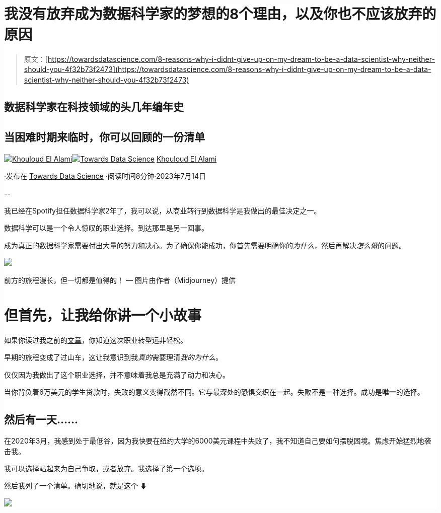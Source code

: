 # 我没有放弃成为数据科学家的梦想的8个理由，以及你也不应该放弃的原因

> 原文：[https://towardsdatascience.com/8-reasons-why-i-didnt-give-up-on-my-dream-to-be-a-data-scientist-why-neither-should-you-4f32b73f2473](https://towardsdatascience.com/8-reasons-why-i-didnt-give-up-on-my-dream-to-be-a-data-scientist-why-neither-should-you-4f32b73f2473)

## 数据科学家在科技领域的头几年编年史

## 当困难时期来临时，你可以回顾的一份清单

[](https://medium.com/@elalamik?source=post_page-----4f32b73f2473--------------------------------)[![Khouloud El Alami](../Images/58840bfe28a60892b51d40ad6ba7f5e8.png)](https://medium.com/@elalamik?source=post_page-----4f32b73f2473--------------------------------)[](https://towardsdatascience.com/?source=post_page-----4f32b73f2473--------------------------------)[![Towards Data Science](../Images/a6ff2676ffcc0c7aad8aaf1d79379785.png)](https://towardsdatascience.com/?source=post_page-----4f32b73f2473--------------------------------) [Khouloud El Alami](https://medium.com/@elalamik?source=post_page-----4f32b73f2473--------------------------------)

·发布在 [Towards Data Science](https://towardsdatascience.com/?source=post_page-----4f32b73f2473--------------------------------) ·阅读时间8分钟·2023年7月14日

--

我已经在Spotify担任数据科学家2年了，我可以说，从商业转行到数据科学是我做出的最佳决定之一。

数据科学可以是一个令人惊叹的职业选择。到达那里是另一回事。

成为真正的数据科学家需要付出大量的努力和决心。为了确保你能成功，你首先需要明确你的*为什么*，然后再解决*怎么做*的问题。

![](../Images/ecedcc1ab01fa5946c6a4500e03ea14b.png)

前方的旅程漫长，但一切都是值得的！ — 图片由作者（Midjourney）提供

# 但首先，让我给你讲一个小故事

如果你读过我之前的[文章](https://medium.com/towards-data-science/from-business-student-to-data-scientist-in-tech-eb7bbaab1784)，你知道这次职业转型远非轻松。

早期的旅程变成了过山车，这让我意识到我*真的*需要理清*我的为什么*。

仅仅因为我做出了这个职业选择，并不意味着我总是充满了动力和决心。

当你背负着6万美元的学生贷款时，失败的意义变得截然不同。它与最深处的恐惧交织在一起。失败不是一种选择。成功是**唯一**的选择。

## 然后有一天……

在2020年3月，我感到处于最低谷，因为我快要在纽约大学的6000美元课程中失败了，我不知道自己要如何摆脱困境。焦虑开始猛烈地袭击我。

我可以选择站起来为自己争取，或者放弃。我选择了第一个选项。

然后我列了一个清单。确切地说，就是这个 ⬇

![](../Images/382356d89a7950e261dcc2ad612ac1b2.png)
